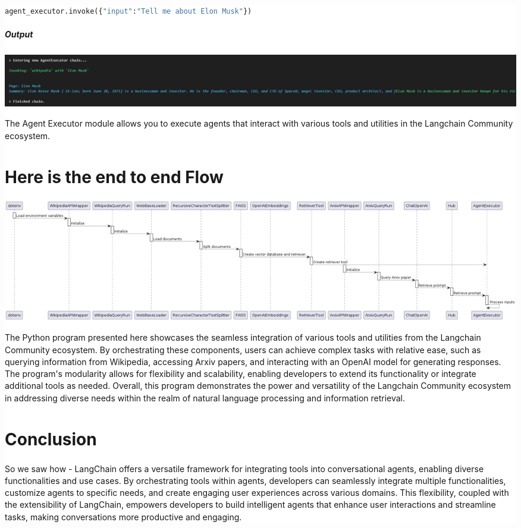 
```Python
agent_executor.invoke({"input":"Tell me about Elon Musk"})

```

##### Output

![alt text](images/image-4.png)


The Agent Executor module allows you to execute agents that interact with various tools and utilities in the Langchain Community ecosystem.

# Here is the end to end Flow

![alt text](images/image-flow.png)

The Python program presented here showcases the seamless integration of various tools and utilities from the Langchain Community ecosystem. By orchestrating these components, users can achieve complex tasks with relative ease, such as querying information from Wikipedia, accessing Arxiv papers, and interacting with an OpenAI model for generating responses. The program's modularity allows for flexibility and scalability, enabling developers to extend its functionality or integrate additional tools as needed. Overall, this program demonstrates the power and versatility of the Langchain Community ecosystem in addressing diverse needs within the realm of natural language processing and information retrieval.

# Conclusion


So we saw how - LangChain offers a versatile framework for integrating tools into conversational agents, enabling diverse functionalities and use cases. By orchestrating tools within agents, developers can seamlessly integrate multiple functionalities, customize agents to specific needs, and create engaging user experiences across various domains. This flexibility, coupled with the extensibility of LangChain, empowers developers to build intelligent agents that enhance user interactions and streamline tasks, making conversations more productive and engaging.


</body>
</html>
